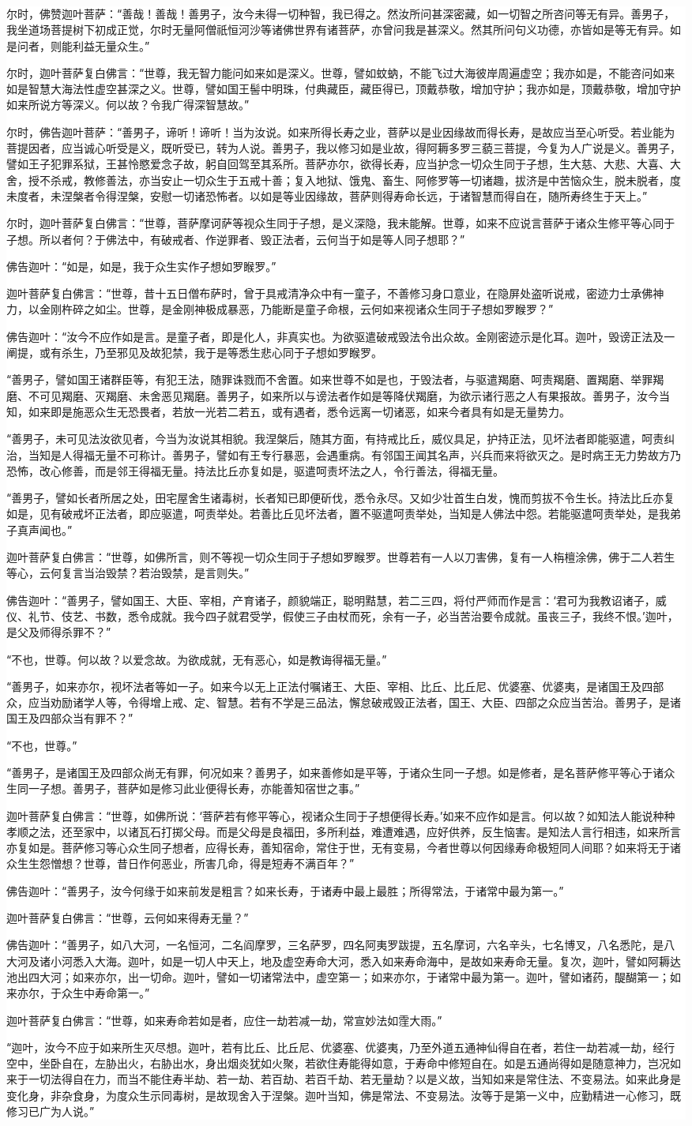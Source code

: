 尔时，佛赞迦叶菩萨：“善哉！善哉！善男子，汝今未得一切种智，我已得之。然汝所问甚深密藏，如一切智之所咨问等无有异。善男子，我坐道场菩提树下初成正觉，尔时无量阿僧祇恒河沙等诸佛世界有诸菩萨，亦曾问我是甚深义。然其所问句义功德，亦皆如是等无有异。如是问者，则能利益无量众生。”  

尔时，迦叶菩萨复白佛言：“世尊，我无智力能问如来如是深义。世尊，譬如蚊蚋，不能飞过大海彼岸周遍虚空；我亦如是，不能咨问如来如是智慧大海法性虚空甚深之义。世尊，譬如国王髻中明珠，付典藏臣，藏臣得已，顶戴恭敬，增加守护；我亦如是，顶戴恭敬，增加守护如来所说方等深义。何以故？令我广得深智慧故。”  

尔时，佛告迦叶菩萨：“善男子，谛听！谛听！当为汝说。如来所得长寿之业，菩萨以是业因缘故而得长寿，是故应当至心听受。若业能为菩提因者，应当诚心听受是义，既听受已，转为人说。善男子，我以修习如是业故，得阿耨多罗三藐三菩提，今复为人广说是义。善男子，譬如王子犯罪系狱，王甚怜愍爱念子故，躬自回驾至其系所。菩萨亦尔，欲得长寿，应当护念一切众生同于子想，生大慈、大悲、大喜、大舍，授不杀戒，教修善法，亦当安止一切众生于五戒十善；复入地狱、饿鬼、畜生、阿修罗等一切诸趣，拔济是中苦恼众生，脱未脱者，度未度者，未涅槃者令得涅槃，安慰一切诸恐怖者。以如是等业因缘故，菩萨则得寿命长远，于诸智慧而得自在，随所寿终生于天上。”  

尔时，迦叶菩萨复白佛言：“世尊，菩萨摩诃萨等视众生同于子想，是义深隐，我未能解。世尊，如来不应说言菩萨于诸众生修平等心同于子想。所以者何？于佛法中，有破戒者、作逆罪者、毁正法者，云何当于如是等人同子想耶？”  

佛告迦叶：“如是，如是，我于众生实作子想如罗睺罗。”  

迦叶菩萨复白佛言：“世尊，昔十五日僧布萨时，曾于具戒清净众中有一童子，不善修习身口意业，在隐屏处盗听说戒，密迹力士承佛神力，以金刚杵碎之如尘。世尊，是金刚神极成暴恶，乃能断是童子命根，云何如来视诸众生同于子想如罗睺罗？”  

佛告迦叶：“汝今不应作如是言。是童子者，即是化人，非真实也。为欲驱遣破戒毁法令出众故。金刚密迹示是化耳。迦叶，毁谤正法及一阐提，或有杀生，乃至邪见及故犯禁，我于是等悉生悲心同于子想如罗睺罗。  

“善男子，譬如国王诸群臣等，有犯王法，随罪诛戮而不舍置。如来世尊不如是也，于毁法者，与驱遣羯磨、呵责羯磨、置羯磨、举罪羯磨、不可见羯磨、灭羯磨、未舍恶见羯磨。善男子，如来所以与谤法者作如是等降伏羯磨，为欲示诸行恶之人有果报故。善男子，汝今当知，如来即是施恶众生无恐畏者，若放一光若二若五，或有遇者，悉令远离一切诸恶，如来今者具有如是无量势力。  

“善男子，未可见法汝欲见者，今当为汝说其相貌。我涅槃后，随其方面，有持戒比丘，威仪具足，护持正法，见坏法者即能驱遣，呵责纠治，当知是人得福无量不可称计。善男子，譬如有王专行暴恶，会遇重病。有邻国王闻其名声，兴兵而来将欲灭之。是时病王无力势故方乃恐怖，改心修善，而是邻王得福无量。持法比丘亦复如是，驱遣呵责坏法之人，令行善法，得福无量。  

“善男子，譬如长者所居之处，田宅屋舍生诸毒树，长者知已即便斫伐，悉令永尽。又如少壮首生白发，愧而剪拔不令生长。持法比丘亦复如是，见有破戒坏正法者，即应驱遣，呵责举处。若善比丘见坏法者，置不驱遣呵责举处，当知是人佛法中怨。若能驱遣呵责举处，是我弟子真声闻也。”  

迦叶菩萨复白佛言：“世尊，如佛所言，则不等视一切众生同于子想如罗睺罗。世尊若有一人以刀害佛，复有一人栴檀涂佛，佛于二人若生等心，云何复言当治毁禁？若治毁禁，是言则失。”  

佛告迦叶：“善男子，譬如国王、大臣、宰相，产育诸子，颜貌端正，聪明黠慧，若二三四，将付严师而作是言：‘君可为我教诏诸子，威仪、礼节、伎艺、书数，悉令成就。我今四子就君受学，假使三子由杖而死，余有一子，必当苦治要令成就。虽丧三子，我终不恨。’迦叶，是父及师得杀罪不？”  

“不也，世尊。何以故？以爱念故。为欲成就，无有恶心，如是教诲得福无量。”  

“善男子，如来亦尔，视坏法者等如一子。如来今以无上正法付嘱诸王、大臣、宰相、比丘、比丘尼、优婆塞、优婆夷，是诸国王及四部众，应当劝励诸学人等，令得增上戒、定、智慧。若有不学是三品法，懈怠破戒毁正法者，国王、大臣、四部之众应当苦治。善男子，是诸国王及四部众当有罪不？”  

“不也，世尊。”  

“善男子，是诸国王及四部众尚无有罪，何况如来？善男子，如来善修如是平等，于诸众生同一子想。如是修者，是名菩萨修平等心于诸众生同一子想。善男子，菩萨如是修习此业便得长寿，亦能善知宿世之事。”  

迦叶菩萨复白佛言：“世尊，如佛所说：‘菩萨若有修平等心，视诸众生同于子想便得长寿。’如来不应作如是言。何以故？如知法人能说种种孝顺之法，还至家中，以诸瓦石打掷父母。而是父母是良福田，多所利益，难遭难遇，应好供养，反生恼害。是知法人言行相违，如来所言亦复如是。菩萨修习等心众生同子想者，应得长寿，善知宿命，常住于世，无有变易，今者世尊以何因缘寿命极短同人间耶？如来将无于诸众生生怨憎想？世尊，昔日作何恶业，所害几命，得是短寿不满百年？”  

佛告迦叶：“善男子，汝今何缘于如来前发是粗言？如来长寿，于诸寿中最上最胜；所得常法，于诸常中最为第一。”  

迦叶菩萨复白佛言：“世尊，云何如来得寿无量？”  

佛告迦叶：“善男子，如八大河，一名恒河，二名阎摩罗，三名萨罗，四名阿夷罗跋提，五名摩诃，六名辛头，七名博叉，八名悉陀，是八大河及诸小河悉入大海。迦叶，如是一切人中天上，地及虚空寿命大河，悉入如来寿命海中，是故如来寿命无量。复次，迦叶，譬如阿耨达池出四大河；如来亦尔，出一切命。迦叶，譬如一切诸常法中，虚空第一；如来亦尔，于诸常中最为第一。迦叶，譬如诸药，醍醐第一；如来亦尔，于众生中寿命第一。”  

迦叶菩萨复白佛言：“世尊，如来寿命若如是者，应住一劫若减一劫，常宣妙法如霔大雨。”  

“迦叶，汝今不应于如来所生灭尽想。迦叶，若有比丘、比丘尼、优婆塞、优婆夷，乃至外道五通神仙得自在者，若住一劫若减一劫，经行空中，坐卧自在，左胁出火，右胁出水，身出烟炎犹如火聚，若欲住寿能得如意，于寿命中修短自在。如是五通尚得如是随意神力，岂况如来于一切法得自在力，而当不能住寿半劫、若一劫、若百劫、若百千劫、若无量劫？以是义故，当知如来是常住法、不变易法。如来此身是变化身，非杂食身，为度众生示同毒树，是故现舍入于涅槃。迦叶当知，佛是常法、不变易法。汝等于是第一义中，应勤精进一心修习，既修习已广为人说。”  

